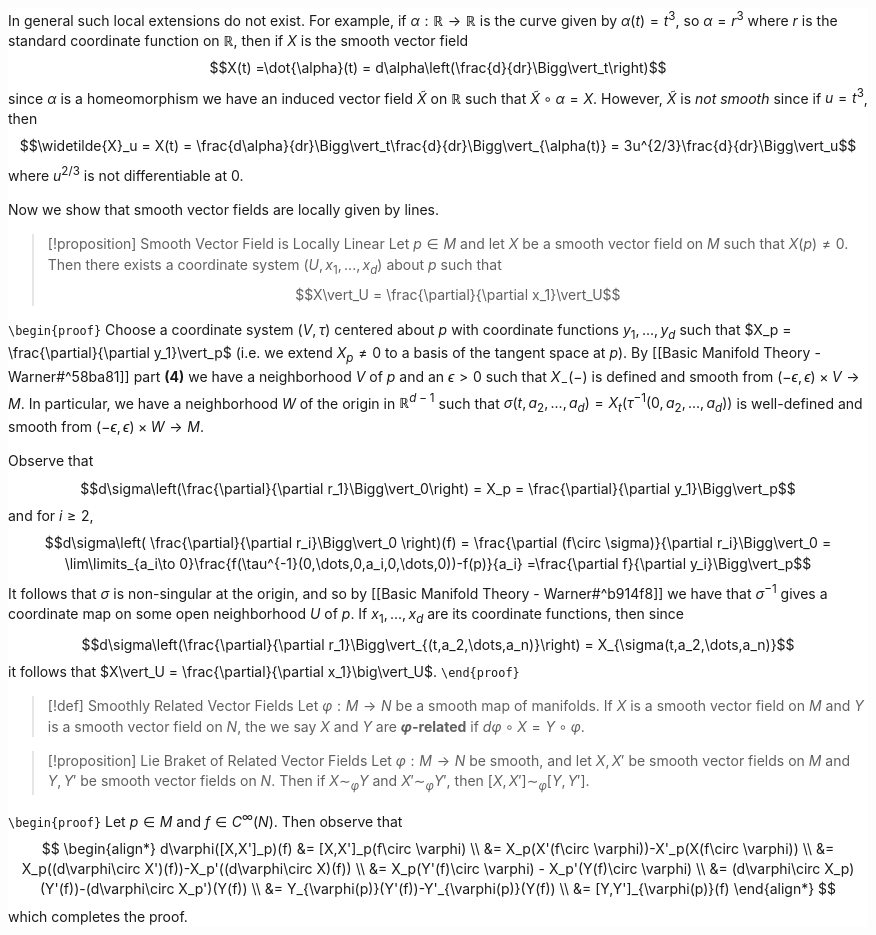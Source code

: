 In general such local extensions do not exist. For example, if $\alpha:\mathbb{R}\to \mathbb{R}$ is the curve given by $\alpha(t) = t^3$, so $\alpha = r^3$ where $r$ is the standard coordinate function on $\mathbb{R}$, then if $X$ is the smooth vector field
$$X(t) =\dot{\alpha}(t) = d\alpha\left(\frac{d}{dr}\Bigg\vert_t\right)$$
since $\alpha$ is a homeomorphism we have an induced vector field $\widetilde{X}$ on $\mathbb{R}$ such that $\widetilde{X}\circ \alpha = X$. However, $\widetilde{X}$ is *not smooth* since if $u = t^3$, then
$$\widetilde{X}_u = X(t) = \frac{d\alpha}{dr}\Bigg\vert_t\frac{d}{dr}\Bigg\vert_{\alpha(t)} = 3u^{2/3}\frac{d}{dr}\Bigg\vert_u$$
where $u^{2/3}$ is not differentiable at $0$.


Now we show that smooth vector fields are locally given by lines.

>[!proposition] Smooth Vector Field is Locally Linear
>Let $p \in M$ and let $X$ be a smooth vector field on $M$ such that $X(p) \neq 0$. Then there exists a coordinate system $(U,x_1,...,x_d)$ about $p$ such that
>$$X\vert_U = \frac{\partial}{\partial x_1}\vert_U$$

`\begin{proof}`
Choose a coordinate system $(V,\tau)$ centered about $p$ with coordinate functions $y_1,...,y_d$ such that $X_p = \frac{\partial}{\partial y_1}\vert_p$ (i.e. we extend $X_p \neq 0$ to a basis of the tangent space at $p$). By [[Basic Manifold Theory - Warner#^58ba81]] part **(4)** we have a neighborhood $V$ of $p$ and an $\epsilon > 0$ such that $X_{-}(-)$ is defined and smooth from $(-\epsilon,\epsilon)\times V\to M$. In particular, we have a neighborhood $W$ of the origin in $\mathbb{R}^{d-1}$ such that $\sigma(t,a_2,...,a_d) = X_t(\tau^{-1}(0,a_2,...,a_d))$ is well-defined and smooth from $(-\epsilon,\epsilon)\times W\to M$. 

Observe that 
$$d\sigma\left(\frac{\partial}{\partial r_1}\Bigg\vert_0\right) = X_p = \frac{\partial}{\partial y_1}\Bigg\vert_p$$
and for $i \geq 2$,
$$d\sigma\left( \frac{\partial}{\partial r_i}\Bigg\vert_0 \right)(f) = \frac{\partial (f\circ \sigma)}{\partial r_i}\Bigg\vert_0 = \lim\limits_{a_i\to 0}\frac{f(\tau^{-1}(0,\dots,0,a_i,0,\dots,0))-f(p)}{a_i} =\frac{\partial f}{\partial y_i}\Bigg\vert_p$$
It follows that $\sigma$ is non-singular at the origin, and so by [[Basic Manifold Theory - Warner#^b914f8]] we have that $\sigma^{-1}$ gives a coordinate map on some open neighborhood $U$ of $p$. If $x_1,...,x_d$ are its coordinate functions, then since
$$d\sigma\left(\frac{\partial}{\partial r_1}\Bigg\vert_{(t,a_2,\dots,a_n)}\right) = X_{\sigma(t,a_2,\dots,a_n)}$$
it follows that $X\vert_U = \frac{\partial}{\partial x_1}\big\vert_U$.
`\end{proof}`

>[!def] Smoothly Related Vector Fields
>Let $\varphi:M\to N$ be a smooth map of manifolds. If $X$ is a smooth vector field on $M$ and $Y$ is a smooth vector field on $N$, the we say $X$ and $Y$ are **$\varphi$-related** if $d\varphi \circ X = Y\circ \varphi$.


>[!proposition] Lie Braket of Related Vector Fields
>Let $\varphi:M\to N$ be smooth, and let $X,X'$ be smooth vector fields on $M$ and $Y,Y'$ be smooth vector fields on $N$. Then if $X\sim_\varphi Y$ and $X'\sim_\varphi Y'$, then $[X,X']\sim_\varphi [Y,Y']$.

`\begin{proof}`
Let $p \in M$ and $f \in C^{\infty}(N)$. Then observe that
$$
\begin{align*}
d\varphi([X,X']_p)(f) &= [X,X']_p(f\circ \varphi) \\
&= X_p(X'(f\circ \varphi))-X'_p(X(f\circ \varphi)) \\
&= X_p((d\varphi\circ X')(f))-X_p'((d\varphi\circ X)(f)) \\
&= X_p(Y'(f)\circ \varphi) - X_p'(Y(f)\circ \varphi) \\
&= (d\varphi\circ X_p)(Y'(f))-(d\varphi\circ X_p')(Y(f)) \\
&= Y_{\varphi(p)}(Y'(f))-Y'_{\varphi(p)}(Y(f)) \\
&= [Y,Y']_{\varphi(p)}(f)
\end{align*}
$$
which completes the proof.

[^1]: Warner, F. W. (1983). Foundations of Differentiable Manifolds and Lie Groups (Vol. 94). New York, NY: Springer. https://doi.org/10.1007/978-1-4757-1799-0